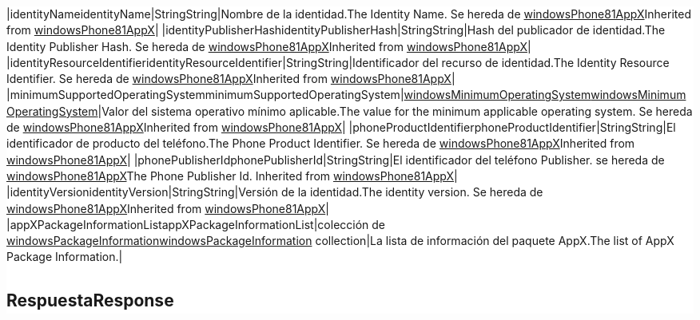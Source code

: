 |<span data-ttu-id="12a8b-211">identityName</span><span class="sxs-lookup"><span data-stu-id="12a8b-211">identityName</span></span>|<span data-ttu-id="12a8b-212">String</span><span class="sxs-lookup"><span data-stu-id="12a8b-212">String</span></span>|<span data-ttu-id="12a8b-213">Nombre de la identidad.</span><span class="sxs-lookup"><span data-stu-id="12a8b-213">The Identity Name.</span></span> <span data-ttu-id="12a8b-214">Se hereda de [windowsPhone81AppX](../resources/intune-apps-windowsphone81appx.md)</span><span class="sxs-lookup"><span data-stu-id="12a8b-214">Inherited from [windowsPhone81AppX](../resources/intune-apps-windowsphone81appx.md)</span></span>|
|<span data-ttu-id="12a8b-215">identityPublisherHash</span><span class="sxs-lookup"><span data-stu-id="12a8b-215">identityPublisherHash</span></span>|<span data-ttu-id="12a8b-216">String</span><span class="sxs-lookup"><span data-stu-id="12a8b-216">String</span></span>|<span data-ttu-id="12a8b-217">Hash del publicador de identidad.</span><span class="sxs-lookup"><span data-stu-id="12a8b-217">The Identity Publisher Hash.</span></span> <span data-ttu-id="12a8b-218">Se hereda de [windowsPhone81AppX](../resources/intune-apps-windowsphone81appx.md)</span><span class="sxs-lookup"><span data-stu-id="12a8b-218">Inherited from [windowsPhone81AppX](../resources/intune-apps-windowsphone81appx.md)</span></span>|
|<span data-ttu-id="12a8b-219">identityResourceIdentifier</span><span class="sxs-lookup"><span data-stu-id="12a8b-219">identityResourceIdentifier</span></span>|<span data-ttu-id="12a8b-220">String</span><span class="sxs-lookup"><span data-stu-id="12a8b-220">String</span></span>|<span data-ttu-id="12a8b-221">Identificador del recurso de identidad.</span><span class="sxs-lookup"><span data-stu-id="12a8b-221">The Identity Resource Identifier.</span></span> <span data-ttu-id="12a8b-222">Se hereda de [windowsPhone81AppX](../resources/intune-apps-windowsphone81appx.md)</span><span class="sxs-lookup"><span data-stu-id="12a8b-222">Inherited from [windowsPhone81AppX](../resources/intune-apps-windowsphone81appx.md)</span></span>|
|<span data-ttu-id="12a8b-223">minimumSupportedOperatingSystem</span><span class="sxs-lookup"><span data-stu-id="12a8b-223">minimumSupportedOperatingSystem</span></span>|[<span data-ttu-id="12a8b-224">windowsMinimumOperatingSystem</span><span class="sxs-lookup"><span data-stu-id="12a8b-224">windowsMinimumOperatingSystem</span></span>](../resources/intune-apps-windowsminimumoperatingsystem.md)|<span data-ttu-id="12a8b-225">Valor del sistema operativo mínimo aplicable.</span><span class="sxs-lookup"><span data-stu-id="12a8b-225">The value for the minimum applicable operating system.</span></span> <span data-ttu-id="12a8b-226">Se hereda de [windowsPhone81AppX](../resources/intune-apps-windowsphone81appx.md)</span><span class="sxs-lookup"><span data-stu-id="12a8b-226">Inherited from [windowsPhone81AppX](../resources/intune-apps-windowsphone81appx.md)</span></span>|
|<span data-ttu-id="12a8b-227">phoneProductIdentifier</span><span class="sxs-lookup"><span data-stu-id="12a8b-227">phoneProductIdentifier</span></span>|<span data-ttu-id="12a8b-228">String</span><span class="sxs-lookup"><span data-stu-id="12a8b-228">String</span></span>|<span data-ttu-id="12a8b-229">El identificador de producto del teléfono.</span><span class="sxs-lookup"><span data-stu-id="12a8b-229">The Phone Product Identifier.</span></span> <span data-ttu-id="12a8b-230">Se hereda de [windowsPhone81AppX](../resources/intune-apps-windowsphone81appx.md)</span><span class="sxs-lookup"><span data-stu-id="12a8b-230">Inherited from [windowsPhone81AppX](../resources/intune-apps-windowsphone81appx.md)</span></span>|
|<span data-ttu-id="12a8b-231">phonePublisherId</span><span class="sxs-lookup"><span data-stu-id="12a8b-231">phonePublisherId</span></span>|<span data-ttu-id="12a8b-232">String</span><span class="sxs-lookup"><span data-stu-id="12a8b-232">String</span></span>|<span data-ttu-id="12a8b-233">El identificador del teléfono Publisher. se hereda de [windowsPhone81AppX](../resources/intune-apps-windowsphone81appx.md)</span><span class="sxs-lookup"><span data-stu-id="12a8b-233">The Phone Publisher Id. Inherited from [windowsPhone81AppX](../resources/intune-apps-windowsphone81appx.md)</span></span>|
|<span data-ttu-id="12a8b-234">identityVersion</span><span class="sxs-lookup"><span data-stu-id="12a8b-234">identityVersion</span></span>|<span data-ttu-id="12a8b-235">String</span><span class="sxs-lookup"><span data-stu-id="12a8b-235">String</span></span>|<span data-ttu-id="12a8b-236">Versión de la identidad.</span><span class="sxs-lookup"><span data-stu-id="12a8b-236">The identity version.</span></span> <span data-ttu-id="12a8b-237">Se hereda de [windowsPhone81AppX](../resources/intune-apps-windowsphone81appx.md)</span><span class="sxs-lookup"><span data-stu-id="12a8b-237">Inherited from [windowsPhone81AppX](../resources/intune-apps-windowsphone81appx.md)</span></span>|
|<span data-ttu-id="12a8b-238">appXPackageInformationList</span><span class="sxs-lookup"><span data-stu-id="12a8b-238">appXPackageInformationList</span></span>|<span data-ttu-id="12a8b-239">colección de [windowsPackageInformation](../resources/intune-apps-windowspackageinformation.md)</span><span class="sxs-lookup"><span data-stu-id="12a8b-239">[windowsPackageInformation](../resources/intune-apps-windowspackageinformation.md) collection</span></span>|<span data-ttu-id="12a8b-240">La lista de información del paquete AppX.</span><span class="sxs-lookup"><span data-stu-id="12a8b-240">The list of AppX Package Information.</span></span>|



## <a name="response"></a><span data-ttu-id="12a8b-241">Respuesta</span><span class="sxs-lookup"><span data-stu-id="12a8b-241">Response</span></span>